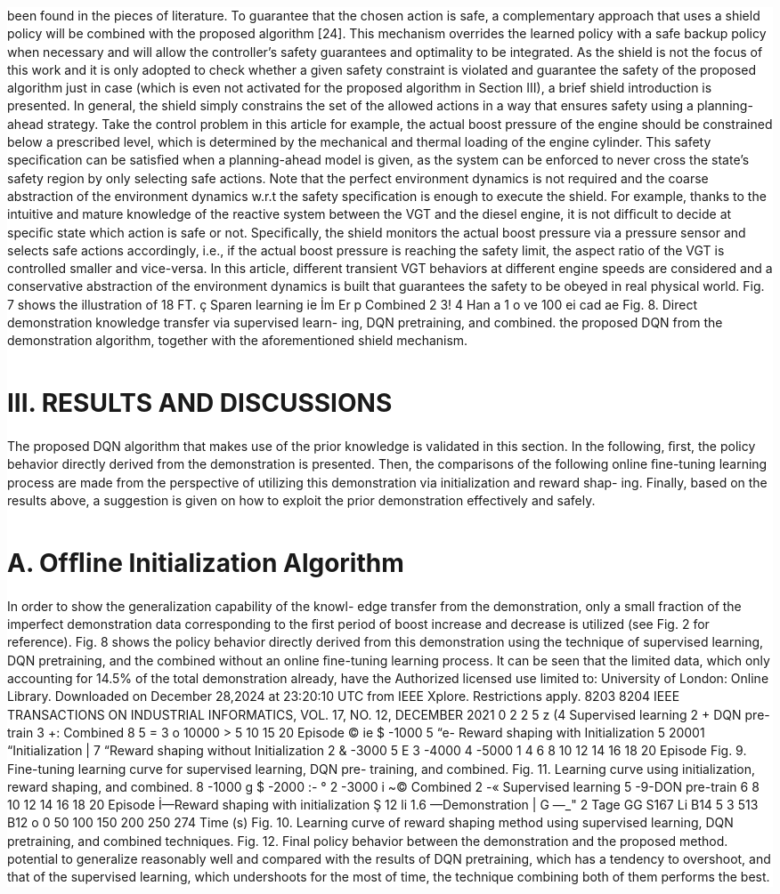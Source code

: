 been found in the pieces of literature. To guarantee that the chosen action is safe, a complementary approach that uses a shield policy will be combined with the proposed algorithm [24]. This mechanism overrides the learned policy with a safe backup policy when necessary and will allow the controller’s safety guarantees and optimality to be integrated. As the shield is not the focus of this work and it is only adopted to check whether a given safety constraint is violated and guarantee the safety of the proposed algorithm just in case (which is even not activated for the proposed algorithm in Section III), a brief shield introduction is presented. In general, the shield simply constrains the set of the allowed actions in a way that ensures safety using a planning-ahead strategy. Take the control problem in this article for example, the actual boost pressure of the engine should be constrained below a prescribed level, which is determined by the mechanical and thermal loading of the engine cylinder. This safety speciﬁcation can be satisﬁed when a planning-ahead model is given, as the system can be enforced to never cross the state’s safety region by only selecting safe actions. Note that the perfect environment dynamics is not required and the coarse abstraction of the environment dynamics w.r.t the safety speciﬁcation is enough to execute the shield. For example, thanks to the intuitive and mature knowledge of the reactive system between the VGT and the diesel engine, it is not difﬁcult to decide at speciﬁc state which action is safe or not. Speciﬁcally, the shield monitors the actual boost pressure via a pressure sensor and selects safe actions accordingly, i.e., if the actual boost pressure is reaching the safety limit, the aspect ratio of the VGT is controlled smaller and vice-versa. In this article, different transient VGT behaviors at different engine speeds are considered and a conservative abstraction of the environment dynamics is built that guarantees the safety to be obeyed in real physical world. Fig. 7 shows the illustration of
18 FT. ç Sparen learning ie İm Er p Combined 2 3! 4 Han a 1 o ve 100 ei cad ae
Fig. 8. Direct demonstration knowledge transfer via supervised learn- ing, DQN pretraining, and combined.
the proposed DQN from the demonstration algorithm, together with the aforementioned shield mechanism.
# III. RESULTS AND DISCUSSIONS
The proposed DQN algorithm that makes use of the prior knowledge is validated in this section. In the following, ﬁrst, the policy behavior directly derived from the demonstration is presented. Then, the comparisons of the following online ﬁne-tuning learning process are made from the perspective of utilizing this demonstration via initialization and reward shap- ing. Finally, based on the results above, a suggestion is given on how to exploit the prior demonstration effectively and safely.
# A. Ofﬂine Initialization Algorithm
In order to show the generalization capability of the knowl- edge transfer from the demonstration, only a small fraction of the imperfect demonstration data corresponding to the ﬁrst period of boost increase and decrease is utilized (see Fig. 2 for reference). Fig. 8 shows the policy behavior directly derived from this demonstration using the technique of supervised learning, DQN pretraining, and the combined without an online ﬁne-tuning learning process. It can be seen that the limited data, which only accounting for 14.5% of the total demonstration already, have the
Authorized licensed use limited to: University of London: Online Library. Downloaded on December 28,2024 at 23:20:10 UTC from IEEE Xplore. Restrictions apply.
8203
8204
IEEE TRANSACTIONS ON INDUSTRIAL INFORMATICS, VOL. 17, NO. 12, DECEMBER 2021
0 2 2 5 z (4 Supervised learning 2 + DQN pre-train 3 +: Combined 8 5 = 3 o 10000 > 5 10 15 20 Episode
© ie $ -1000 5 “e- Reward shaping with Initialization 5 20001 “Initialization | 7 “Reward shaping without Initialization 2 & -3000 5 E 3 -4000 4 -5000 1 4 6 8 10 12 14 16 18 20 Episode
Fig. 9. Fine-tuning learning curve for supervised learning, DQN pre- training, and combined.
Fig. 11. Learning curve using initialization, reward shaping, and combined.
8 -1000 g $ -2000 :- ° 2 -3000 i ~© Combined 2 -« Supervised learning 5 -9-DON pre-train 6 8 10 12 14 16 18 20 Episode
İ—Reward shaping with initialization Ş 12 li 1.6 —Demonstration | G —_" 2 Tage GG S167 Li B14 5 3 513 B12 o 0 50 100 150 200 250 274 Time (s)
Fig. 10. Learning curve of reward shaping method using supervised learning, DQN pretraining, and combined techniques.
Fig. 12. Final policy behavior between the demonstration and the proposed method.
potential to generalize reasonably well and compared with the results of DQN pretraining, which has a tendency to overshoot, and that of the supervised learning, which undershoots for the most of time, the technique combining both of them performs the best.